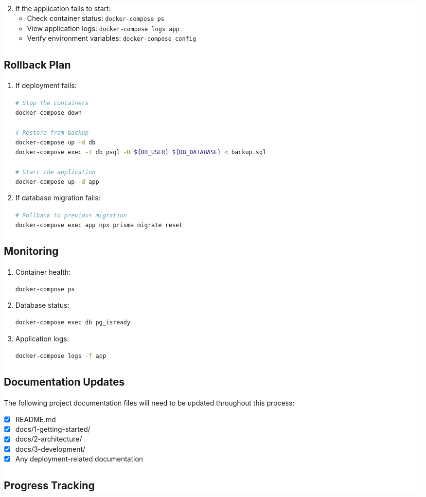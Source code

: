 2. If the application fails to start:
   - Check container status: `docker-compose ps`
   - View application logs: `docker-compose logs app`
   - Verify environment variables: `docker-compose config`

## Rollback Plan

1. If deployment fails:
   ```bash
   # Stop the containers
   docker-compose down
   
   # Restore from backup
   docker-compose up -d db
   docker-compose exec -T db psql -U ${DB_USER} ${DB_DATABASE} < backup.sql
   
   # Start the application
   docker-compose up -d app
   ```

2. If database migration fails:
   ```bash
   # Rollback to previous migration
   docker-compose exec app npx prisma migrate reset
   ```

## Monitoring

1. Container health:
   ```bash
   docker-compose ps
   ```

2. Database status:
   ```bash
   docker-compose exec db pg_isready
   ```

3. Application logs:
   ```bash
   docker-compose logs -f app
   ```

## Documentation Updates

The following project documentation files will need to be updated throughout this process:

- [x] README.md
- [x] docs/1-getting-started/
- [x] docs/2-architecture/
- [x] docs/3-development/
- [x] Any deployment-related documentation

## Progress Tracking
